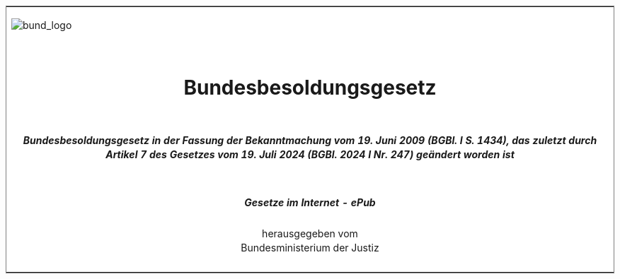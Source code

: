 <span id="DECKBLATT.html"></span>

<table border="0" frame="border" width="100%">

<tr valign="top">

<td align="left">

![bund\_logo](BfJ_2021_Web_de_de.gif)

</td>

<td align="right">

 

</td>

</tr>

<tr align="center" valign="middle">

<td colspan="2">

# Bundesbesoldungsgesetz

</td>

</tr>

<tr align="center" valign="middle">

<td colspan="2">

##### Bundesbesoldungsgesetz in der Fassung der Bekanntmachung vom 19. Juni 2009 (BGBl. I S. 1434), das zuletzt durch Artikel 7 des Gesetzes vom 19. Juli 2024 (BGBl. 2024 I Nr. 247) geändert worden ist

</td>

</tr>

<tr align="center" valign="middle">

<td colspan="2">

  
  

##### Gesetze im Internet - ePub  
  
herausgegeben vom  
Bundesministerium der Justiz

</td>

</tr>

<tr align="center" valign="bottom">

<td colspan="2">
